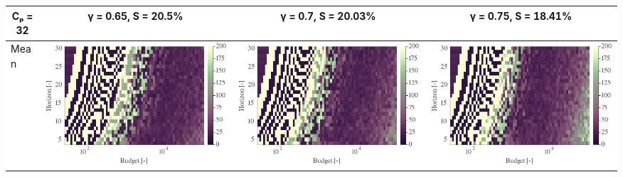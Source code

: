 | Cₚ = 32 | γ = 0.65, S = 20.5% | γ = 0.7, S = 20.03% | γ = 0.75, S = 18.41% | 
| --- | --- | --- | --- | 
| Mean | ![](fig/sp_AF/mean_g_0.65_cp_32.png) | ![](fig/sp_AF/mean_g_0.7_cp_32.png) | ![](fig/sp_AF/mean_g_0.75_cp_32.png) | 